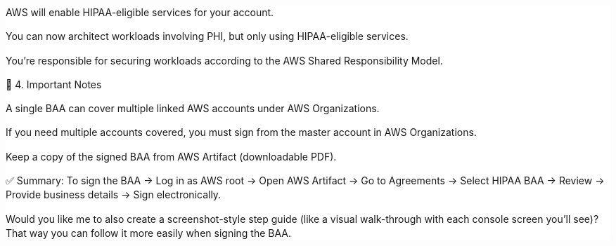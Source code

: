 AWS will enable HIPAA-eligible services for your account.

You can now architect workloads involving PHI, but only using HIPAA-eligible services.

You’re responsible for securing workloads according to the AWS Shared Responsibility Model.

🔹 4. Important Notes

A single BAA can cover multiple linked AWS accounts under AWS Organizations.

If you need multiple accounts covered, you must sign from the master account in AWS Organizations.

Keep a copy of the signed BAA from AWS Artifact (downloadable PDF).

✅ Summary:
To sign the BAA → Log in as AWS root → Open AWS Artifact → Go to Agreements → Select HIPAA BAA → Review → Provide business details → Sign electronically.

Would you like me to also create a screenshot-style step guide (like a visual walk-through with each console screen you’ll see)? That way you can follow it more easily when signing the BAA.

